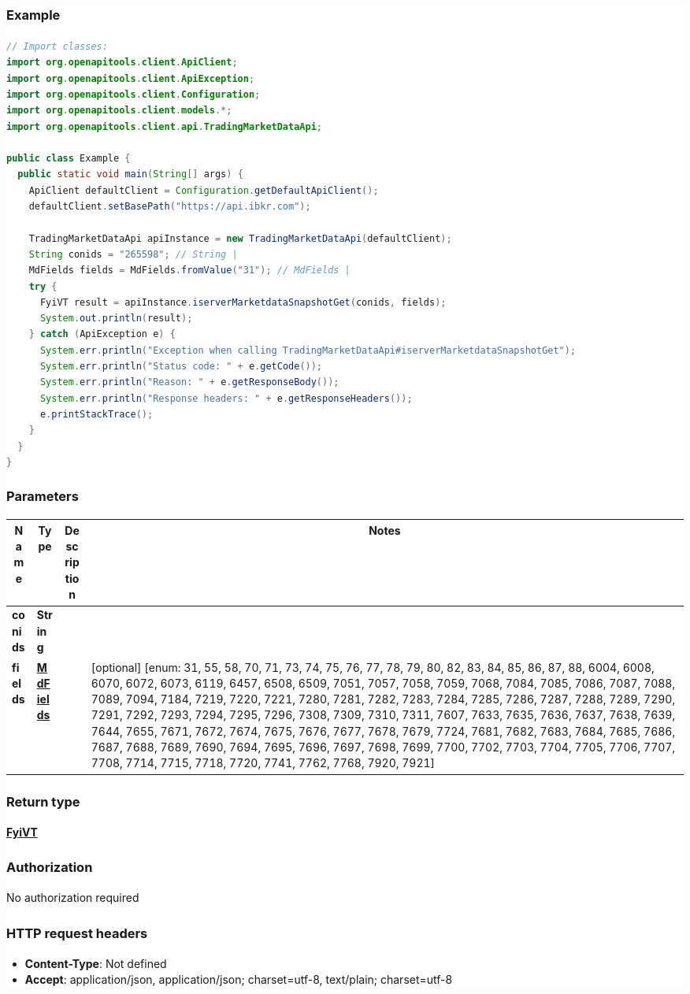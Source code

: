 ### Example
```java
// Import classes:
import org.openapitools.client.ApiClient;
import org.openapitools.client.ApiException;
import org.openapitools.client.Configuration;
import org.openapitools.client.models.*;
import org.openapitools.client.api.TradingMarketDataApi;

public class Example {
  public static void main(String[] args) {
    ApiClient defaultClient = Configuration.getDefaultApiClient();
    defaultClient.setBasePath("https://api.ibkr.com");

    TradingMarketDataApi apiInstance = new TradingMarketDataApi(defaultClient);
    String conids = "265598"; // String | 
    MdFields fields = MdFields.fromValue("31"); // MdFields | 
    try {
      FyiVT result = apiInstance.iserverMarketdataSnapshotGet(conids, fields);
      System.out.println(result);
    } catch (ApiException e) {
      System.err.println("Exception when calling TradingMarketDataApi#iserverMarketdataSnapshotGet");
      System.err.println("Status code: " + e.getCode());
      System.err.println("Reason: " + e.getResponseBody());
      System.err.println("Response headers: " + e.getResponseHeaders());
      e.printStackTrace();
    }
  }
}
```

### Parameters

| Name | Type | Description  | Notes |
|------------- | ------------- | ------------- | -------------|
| **conids** | **String**|  | |
| **fields** | [**MdFields**](.md)|  | [optional] [enum: 31, 55, 58, 70, 71, 73, 74, 75, 76, 77, 78, 79, 80, 82, 83, 84, 85, 86, 87, 88, 6004, 6008, 6070, 6072, 6073, 6119, 6457, 6508, 6509, 7051, 7057, 7058, 7059, 7068, 7084, 7085, 7086, 7087, 7088, 7089, 7094, 7184, 7219, 7220, 7221, 7280, 7281, 7282, 7283, 7284, 7285, 7286, 7287, 7288, 7289, 7290, 7291, 7292, 7293, 7294, 7295, 7296, 7308, 7309, 7310, 7311, 7607, 7633, 7635, 7636, 7637, 7638, 7639, 7644, 7655, 7671, 7672, 7674, 7675, 7676, 7677, 7678, 7679, 7724, 7681, 7682, 7683, 7684, 7685, 7686, 7687, 7688, 7689, 7690, 7694, 7695, 7696, 7697, 7698, 7699, 7700, 7702, 7703, 7704, 7705, 7706, 7707, 7708, 7714, 7715, 7718, 7720, 7741, 7762, 7768, 7920, 7921] |

### Return type

[**FyiVT**](FyiVT.md)

### Authorization

No authorization required

### HTTP request headers

 - **Content-Type**: Not defined
 - **Accept**: application/json, application/json; charset=utf-8, text/plain; charset=utf-8
